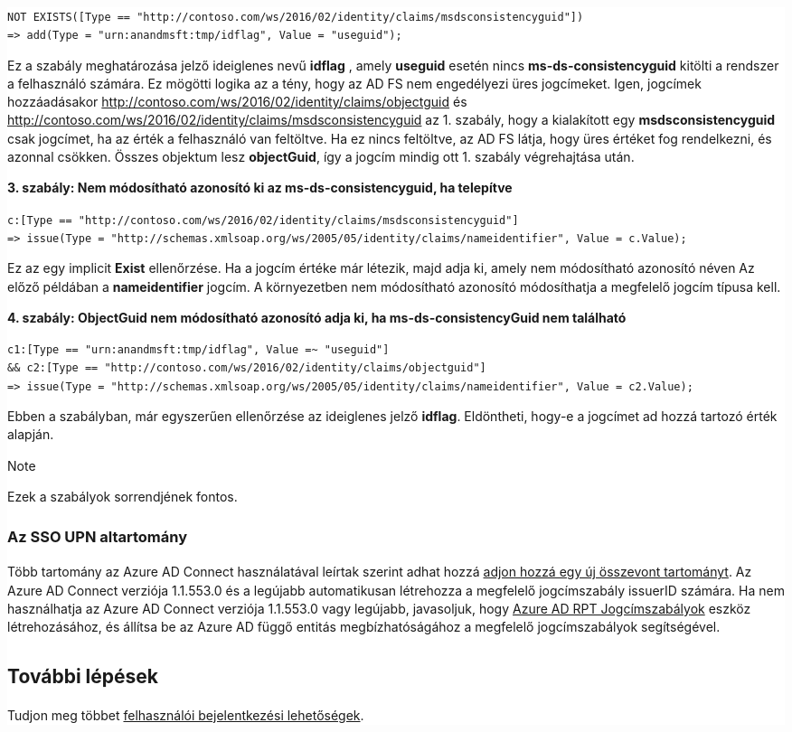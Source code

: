     NOT EXISTS([Type == "http://contoso.com/ws/2016/02/identity/claims/msdsconsistencyguid"])
    => add(Type = "urn:anandmsft:tmp/idflag", Value = "useguid");

Ez a szabály meghatározása jelző ideiglenes nevű **idflag** , amely **useguid** esetén nincs **ms-ds-consistencyguid** kitölti a rendszer a felhasználó számára. Ez mögötti logika az a tény, hogy az AD FS nem engedélyezi üres jogcímeket. Igen, jogcímek hozzáadásakor http://contoso.com/ws/2016/02/identity/claims/objectguid és http://contoso.com/ws/2016/02/identity/claims/msdsconsistencyguid az 1. szabály, hogy a kialakított egy **msdsconsistencyguid** csak jogcímet, ha az érték a felhasználó van feltöltve. Ha ez nincs feltöltve, az AD FS látja, hogy üres értéket fog rendelkezni, és azonnal csökken. Összes objektum lesz **objectGuid**, így a jogcím mindig ott 1. szabály végrehajtása után.

**3. szabály: Nem módosítható azonosító ki az ms-ds-consistencyguid, ha telepítve**

    c:[Type == "http://contoso.com/ws/2016/02/identity/claims/msdsconsistencyguid"]
    => issue(Type = "http://schemas.xmlsoap.org/ws/2005/05/identity/claims/nameidentifier", Value = c.Value);

Ez az egy implicit **Exist** ellenőrzése. Ha a jogcím értéke már létezik, majd adja ki, amely nem módosítható azonosító néven Az előző példában a **nameidentifier** jogcím. A környezetben nem módosítható azonosító módosíthatja a megfelelő jogcím típusa kell.

**4. szabály: ObjectGuid nem módosítható azonosító adja ki, ha ms-ds-consistencyGuid nem található**

    c1:[Type == "urn:anandmsft:tmp/idflag", Value =~ "useguid"]
    && c2:[Type == "http://contoso.com/ws/2016/02/identity/claims/objectguid"]
    => issue(Type = "http://schemas.xmlsoap.org/ws/2005/05/identity/claims/nameidentifier", Value = c2.Value);

Ebben a szabályban, már egyszerűen ellenőrzése az ideiglenes jelző **idflag**. Eldöntheti, hogy-e a jogcímet ad hozzá tartozó érték alapján.

> [!NOTE]
> Ezek a szabályok sorrendjének fontos.

### <a name="sso-with-a-subdomain-upn"></a>Az SSO UPN altartomány

Több tartomány az Azure AD Connect használatával leírtak szerint adhat hozzá [adjon hozzá egy új összevont tartományt](how-to-connect-fed-management.md#addfeddomain). Az Azure AD Connect verziója 1.1.553.0 és a legújabb automatikusan létrehozza a megfelelő jogcímszabály issuerID számára. Ha nem használhatja az Azure AD Connect verziója 1.1.553.0 vagy legújabb, javasoljuk, hogy [Azure AD RPT Jogcímszabályok](https://aka.ms/aadrptclaimrules) eszköz létrehozásához, és állítsa be az Azure AD függő entitás megbízhatóságához a megfelelő jogcímszabályok segítségével.

## <a name="next-steps"></a>További lépések
Tudjon meg többet [felhasználói bejelentkezési lehetőségek](plan-connect-user-signin.md).
